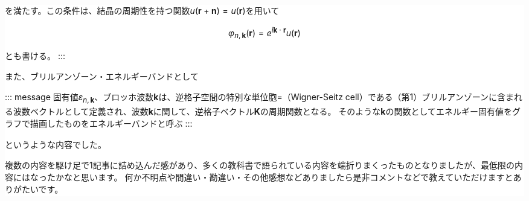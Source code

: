 を満たす。この条件は、結晶の周期性を持つ関数$u(\boldsymbol{r} + \boldsymbol{n}) = u(\boldsymbol{r})$を用いて

$$
\varphi_{n,\boldsymbol{k}}(\boldsymbol{r})= e^{i\boldsymbol{k}\cdot\boldsymbol{r}}u(\boldsymbol{r})
$$

とも書ける。
:::

また、ブリルアンゾーン・エネルギーバンドとして

::: message
固有値$\varepsilon_{n,\boldsymbol{k}}$、ブロッホ波数$\boldsymbol{k}$は、逆格子空間の特別な単位胞=（Wigner-Seitz cell）である（第1）ブリルアンゾーンに含まれる波数ベクトルとして定義され、波数$\boldsymbol{k}$に関して、逆格子ベクトル$\boldsymbol{K}$の周期関数となる。
そのような$\boldsymbol{k}$の関数としてエネルギー固有値をグラフで描画したものをエネルギーバンドと呼ぶ
:::

というような内容でした。


複数の内容を駆け足で1記事に詰め込んだ感があり、多くの教科書で語られている内容を端折りまくったものとなりましたが、最低限の内容にはなったかなと思います。
何か不明点や間違い・勘違い・その他感想などありましたら是非コメントなどで教えていただけますとありがたいです。
